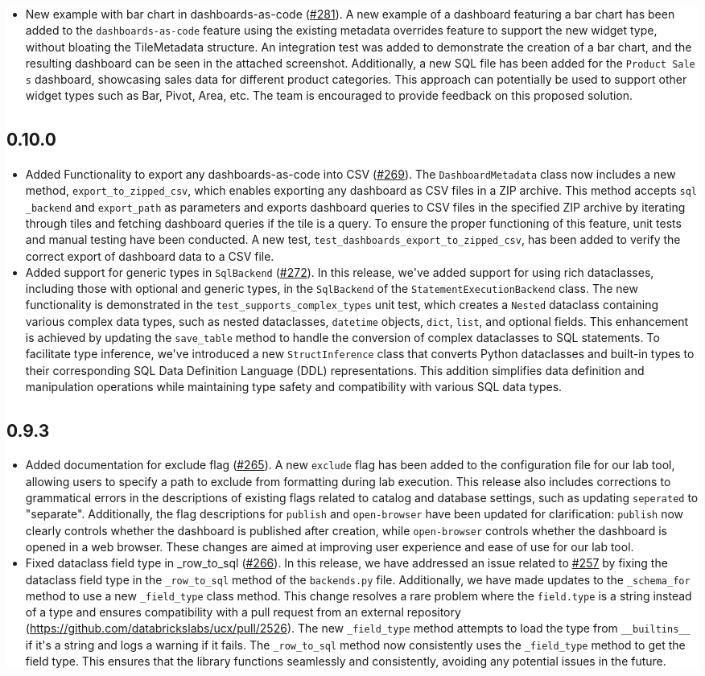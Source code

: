 * New example with bar chart in dashboards-as-code ([#281](https://github.com/databrickslabs/lsql/issues/281)). A new example of a dashboard featuring a bar chart has been added to the `dashboards-as-code` feature using the existing metadata overrides feature to support the new widget type, without bloating the TileMetadata structure. An integration test was added to demonstrate the creation of a bar chart, and the resulting dashboard can be seen in the attached screenshot. Additionally, a new SQL file has been added for the `Product Sales` dashboard, showcasing sales data for different product categories. This approach can potentially be used to support other widget types such as Bar, Pivot, Area, etc. The team is encouraged to provide feedback on this proposed solution.


## 0.10.0

* Added Functionality to export any dashboards-as-code into CSV ([#269](https://github.com/databrickslabs/lsql/issues/269)). The `DashboardMetadata` class now includes a new method, `export_to_zipped_csv`, which enables exporting any dashboard as CSV files in a ZIP archive. This method accepts `sql_backend` and `export_path` as parameters and exports dashboard queries to CSV files in the specified ZIP archive by iterating through tiles and fetching dashboard queries if the tile is a query. To ensure the proper functioning of this feature, unit tests and manual testing have been conducted. A new test, `test_dashboards_export_to_zipped_csv`, has been added to verify the correct export of dashboard data to a CSV file.
* Added support for generic types in `SqlBackend` ([#272](https://github.com/databrickslabs/lsql/issues/272)). In this release, we've added support for using rich dataclasses, including those with optional and generic types, in the `SqlBackend` of the `StatementExecutionBackend` class. The new functionality is demonstrated in the `test_supports_complex_types` unit test, which creates a `Nested` dataclass containing various complex data types, such as nested dataclasses, `datetime` objects, `dict`, `list`, and optional fields. This enhancement is achieved by updating the `save_table` method to handle the conversion of complex dataclasses to SQL statements. To facilitate type inference, we've introduced a new `StructInference` class that converts Python dataclasses and built-in types to their corresponding SQL Data Definition Language (DDL) representations. This addition simplifies data definition and manipulation operations while maintaining type safety and compatibility with various SQL data types.


## 0.9.3

* Added documentation for exclude flag ([#265](https://github.com/databrickslabs/lsql/issues/265)). A new `exclude` flag has been added to the configuration file for our lab tool, allowing users to specify a path to exclude from formatting during lab execution. This release also includes corrections to grammatical errors in the descriptions of existing flags related to catalog and database settings, such as updating `seperated` to "separate". Additionally, the flag descriptions for `publish` and `open-browser` have been updated for clarification: `publish` now clearly controls whether the dashboard is published after creation, while `open-browser` controls whether the dashboard is opened in a web browser. These changes are aimed at improving user experience and ease of use for our lab tool.
* Fixed dataclass field type in _row_to_sql ([#266](https://github.com/databrickslabs/lsql/issues/266)). In this release, we have addressed an issue related to [#257](https://github.com/databrickslabs/lsql/issues/257) by fixing the dataclass field type in the `_row_to_sql` method of the `backends.py` file. Additionally, we have made updates to the `_schema_for` method to use a new `_field_type` class method. This change resolves a rare problem where the `field.type` is a string instead of a type and ensures compatibility with a pull request from an external repository (<https://github.com/databrickslabs/ucx/pull/2526>). The new `_field_type` method attempts to load the type from `__builtins__` if it's a string and logs a warning if it fails. The `_row_to_sql` method now consistently uses the `_field_type` method to get the field type. This ensures that the library functions seamlessly and consistently, avoiding any potential issues in the future.
